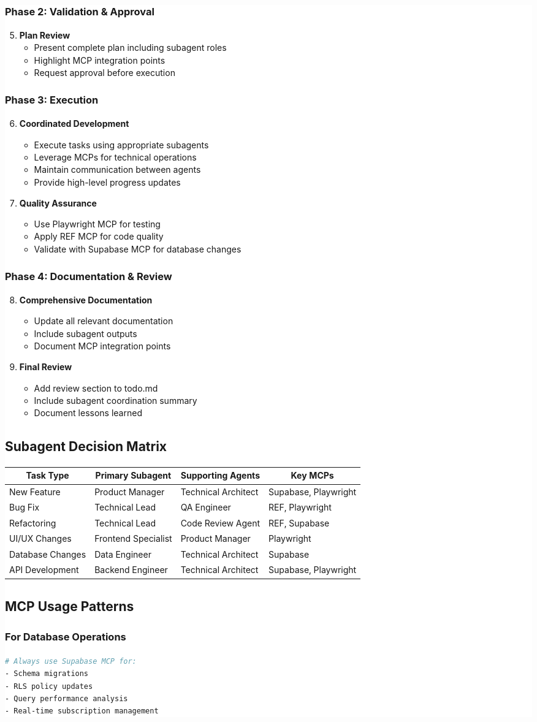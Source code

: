 ### Phase 2: Validation & Approval
5. **Plan Review**
   - Present complete plan including subagent roles
   - Highlight MCP integration points
   - Request approval before execution

### Phase 3: Execution
6. **Coordinated Development**
   - Execute tasks using appropriate subagents
   - Leverage MCPs for technical operations
   - Maintain communication between agents
   - Provide high-level progress updates

7. **Quality Assurance**
   - Use Playwright MCP for testing
   - Apply REF MCP for code quality
   - Validate with Supabase MCP for database changes

### Phase 4: Documentation & Review
8. **Comprehensive Documentation**
   - Update all relevant documentation
   - Include subagent outputs
   - Document MCP integration points

9. **Final Review**
   - Add review section to todo.md
   - Include subagent coordination summary
   - Document lessons learned

## Subagent Decision Matrix

| Task Type | Primary Subagent | Supporting Agents | Key MCPs |
|-----------|------------------|-------------------|----------|
| New Feature | Product Manager | Technical Architect | Supabase, Playwright |
| Bug Fix | Technical Lead | QA Engineer | REF, Playwright |
| Refactoring | Technical Lead | Code Review Agent | REF, Supabase |
| UI/UX Changes | Frontend Specialist | Product Manager | Playwright |
| Database Changes | Data Engineer | Technical Architect | Supabase |
| API Development | Backend Engineer | Technical Architect | Supabase, Playwright |

## MCP Usage Patterns

### For Database Operations
```bash
# Always use Supabase MCP for:
- Schema migrations
- RLS policy updates
- Query performance analysis
- Real-time subscription management
```
